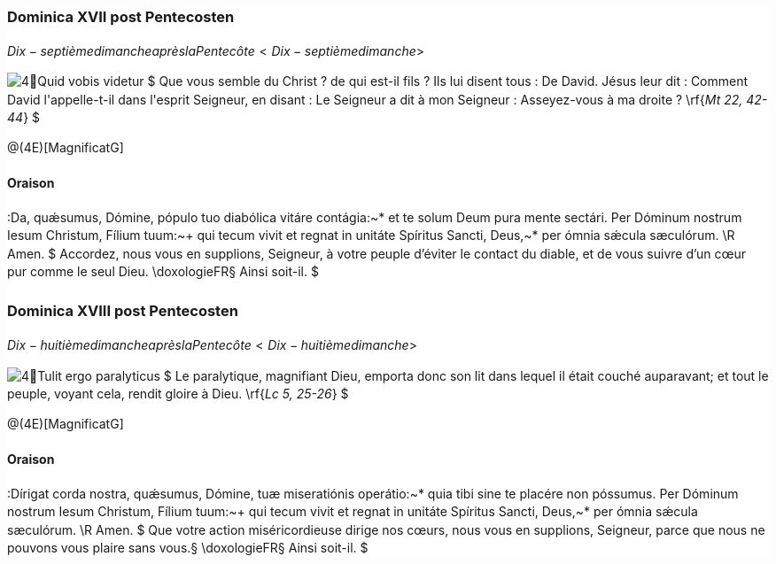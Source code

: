 ### Dominica XVII post Pentecosten

$Dix-septième dimanche après la Pentecôte <Dix-septième dimanche>$

![4:ant:Quid vobis videtur](quid_vobis)
$
Que vous semble du Christ ? de qui est-il fils ? Ils lui disent tous : De David.
Jésus leur dit : Comment David l'appelle-t-il dans l'esprit Seigneur, en disant :
Le Seigneur a dit à mon Seigneur : Asseyez-vous à ma droite ?
\rf{_Mt 22, 42-44_}
$

@(4E)[MagnificatG]

#### Oraison

:Da, quǽsumus, Dómine, pópulo tuo diabólica vitáre contágia:~\*
et te solum Deum pura mente sectári.
Per Dóminum nostrum Iesum Christum, Fílium tuum:~+
qui tecum vivit et regnat in unitáte Spíritus Sancti, Deus,~\* per ómnia sǽcula sæculórum. \R Amen.
$
Accordez, nous vous en supplions, Seigneur,
à votre peuple d’éviter le contact du diable,
et de vous suivre d’un cœur pur comme le seul Dieu.
\doxologieFR§
Ainsi soit-il.
$

### Dominica XVIII post Pentecosten

$Dix-huitième dimanche après la Pentecôte <Dix-huitième dimanche>$

![4:ant:Tulit ergo paralyticus](tulit_ergo)
$
Le paralytique, magnifiant Dieu, emporta donc son lit dans lequel il était couché auparavant;
et tout le peuple, voyant cela, rendit gloire à Dieu.
\rf{_Lc 5, 25-26_}
$

@(4E)[MagnificatG]

#### Oraison

:Dírigat corda nostra, quǽsumus, Dómine, tuæ miseratiónis operátio:~\*
quia tibi sine te placére non póssumus.
Per Dóminum nostrum Iesum Christum, Fílium tuum:~+
qui tecum vivit et regnat in unitáte Spíritus Sancti, Deus,~\* per ómnia sǽcula sæculórum. \R Amen.
$
Que votre action miséricordieuse dirige nos cœurs,
nous vous en supplions, Seigneur,
parce que nous ne pouvons vous plaire sans vous.§
\doxologieFR§
Ainsi soit-il.
$
